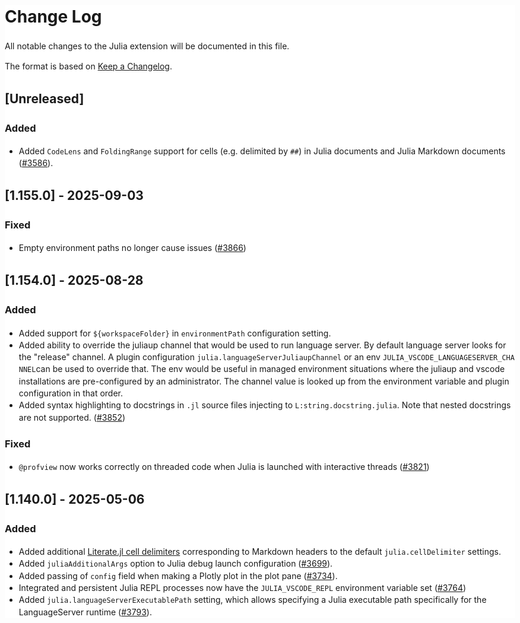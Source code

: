 # Change Log

All notable changes to the Julia extension will be documented in this file.

The format is based on [Keep a Changelog](https://keepachangelog.com/en/1.0.0/).

## [Unreleased]
### Added
- Added `CodeLens` and `FoldingRange` support for cells (e.g. delimited by `##`) in Julia documents and Julia Markdown documents ([#3586](https://github.com/julia-vscode/julia-vscode/pull/3586)).

## [1.155.0] - 2025-09-03
### Fixed
- Empty environment paths no longer cause issues ([#3866](https://github.com/julia-vscode/julia-vscode/pull/3866))

## [1.154.0] - 2025-08-28
### Added
- Added support for `${workspaceFolder}` in `environmentPath` configuration setting.
- Added ability to override the juliaup channel that would be used to run language server. By default language server looks for the "release" channel. A plugin configuration `julia.languageServerJuliaupChannel` or an env `JULIA_VSCODE_LANGUAGESERVER_CHANNEL`can be used to override that. The env would be useful in managed environment situations where the juliaup and vscode installations are pre-configured by an administrator. The channel value is looked up from the environment variable and plugin configuration in that order.
- Added syntax highlighting to docstrings in `.jl` source files injecting to `L:string.docstring.julia`. Note that nested docstrings are not supported. ([#3852](https://github.com/julia-vscode/julia-vscode/pull/3852))


### Fixed
- `@profview` now works correctly on threaded code when Julia is launched with interactive threads ([#3821](https://github.com/julia-vscode/julia-vscode/pull/3821))

## [1.140.0] - 2025-05-06
### Added
- Added additional [Literate.jl cell delimiters](https://fredrikekre.github.io/Literate.jl/v2/fileformat/#Syntax) corresponding to Markdown headers to the default `julia.cellDelimiter` settings.
- Added `juliaAdditionalArgs` option to Julia debug launch configuration ([#3699](https://github.com/julia-vscode/julia-vscode/pull/3699)).
- Added passing of `config` field when making a Plotly plot in the plot pane ([#3734](https://github.com/julia-vscode/julia-vscode/pull/3734)).
- Integrated and persistent Julia REPL processes now have the `JULIA_VSCODE_REPL` environment variable set ([#3764](https://github.com/julia-vscode/julia-vscode/pull/3764))
- Added `julia.languageServerExecutablePath` setting, which allows specifying a Julia executable path specifically for the LanguageServer runtime ([#3793](https://github.com/julia-vscode/julia-vscode/pull/3793)).
